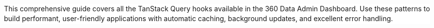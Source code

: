 This comprehensive guide covers all the TanStack Query hooks available in the 360 Data Admin Dashboard. Use these patterns to build performant, user-friendly applications with automatic caching, background updates, and excellent error handling.
